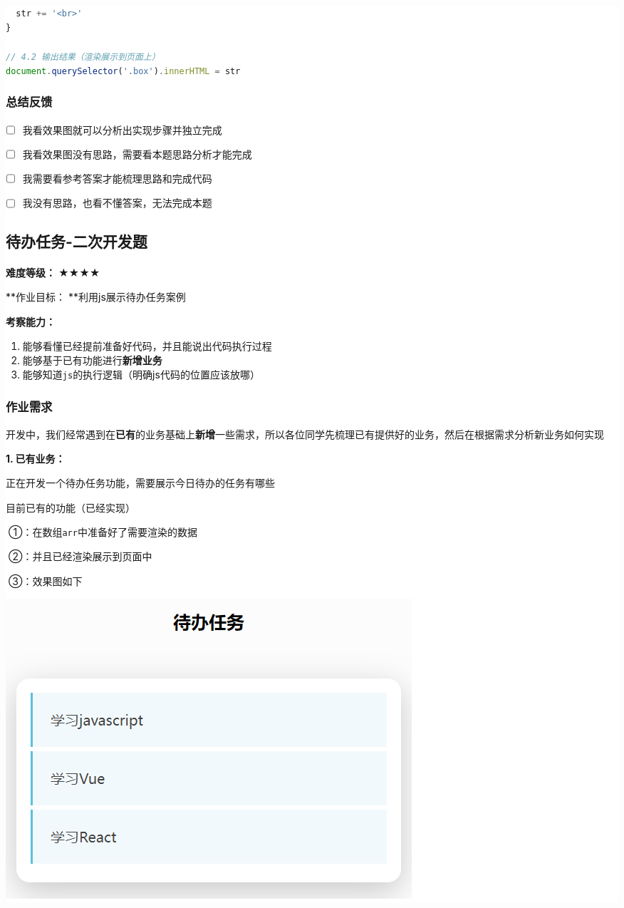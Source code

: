 ```js
  str += '<br>'
}

// 4.2 输出结果（渲染展示到页面上）
document.querySelector('.box').innerHTML = str
```

### 总结反馈

- [ ] 我看效果图就可以分析出实现步骤并独立完成
- [ ] 我看效果图没有思路，需要看本题思路分析才能完成
- [ ] 我需要看参考答案才能梳理思路和完成代码
- [ ] 我没有思路，也看不懂答案，无法完成本题



## 待办任务-二次开发题

**难度等级：** ★★★★

**作业目标： **利用js展示待办任务案例

**考察能力：**

1. 能够看懂已经提前准备好代码，并且能说出代码执行过程
2. 能够基于已有功能进行**新增业务**
3. 能够知道`js`的执行逻辑（明确js代码的位置应该放哪）

### 作业需求

开发中，我们经常遇到在**已有**的业务基础上**新增**一些需求，所以各位同学先梳理已有提供好的业务，然后在根据需求分析新业务如何实现

**1. 已有业务：**

正在开发一个待办任务功能，需要展示今日待办的任务有哪些

目前已有的功能（已经实现）

​	①：在数组`arr`中准备好了需要渲染的数据

​	②：并且已经渲染展示到页面中

​	③：效果图如下

![1694143451146](assets/1694143451146.png)
